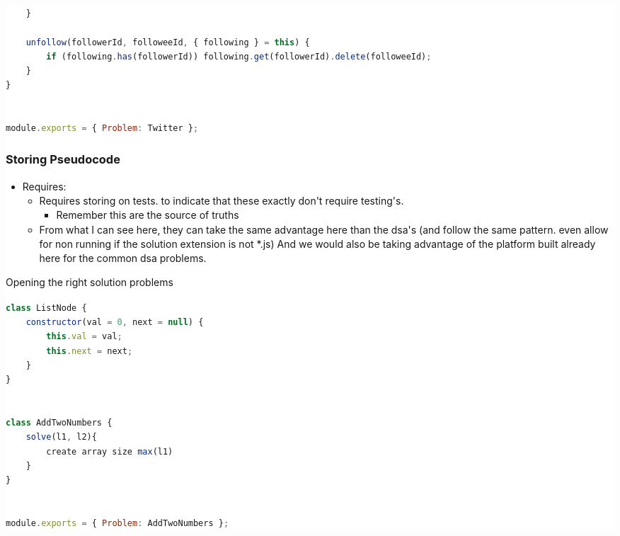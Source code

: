 ```js
    }

    unfollow(followerId, followeeId, { following } = this) {
        if (following.has(followerId)) following.get(followerId).delete(followeeId);
    }
}


module.exports = { Problem: Twitter };
```


### Storing Pseudocode

- Requires: 
	- Requires storing on tests. to indicate that these exactly don't require testing's.
		- Remember this are the source of truths
	- From what I can see here, they can take the same advantage here than the dsa's (and follow the same pattern. even allow for non running if the solution extension is not *.js) And we would also be taking advantage of the platform built already here for the common dsa problems.


Opening the right solution problems





```js
class ListNode {
	constructor(val = 0, next = null) {
		this.val = val;
		this.next = next;
	}
}


class AddTwoNumbers {
	solve(l1, l2){
		create array size max(l1)
	}
}


module.exports = { Problem: AddTwoNumbers };

```



